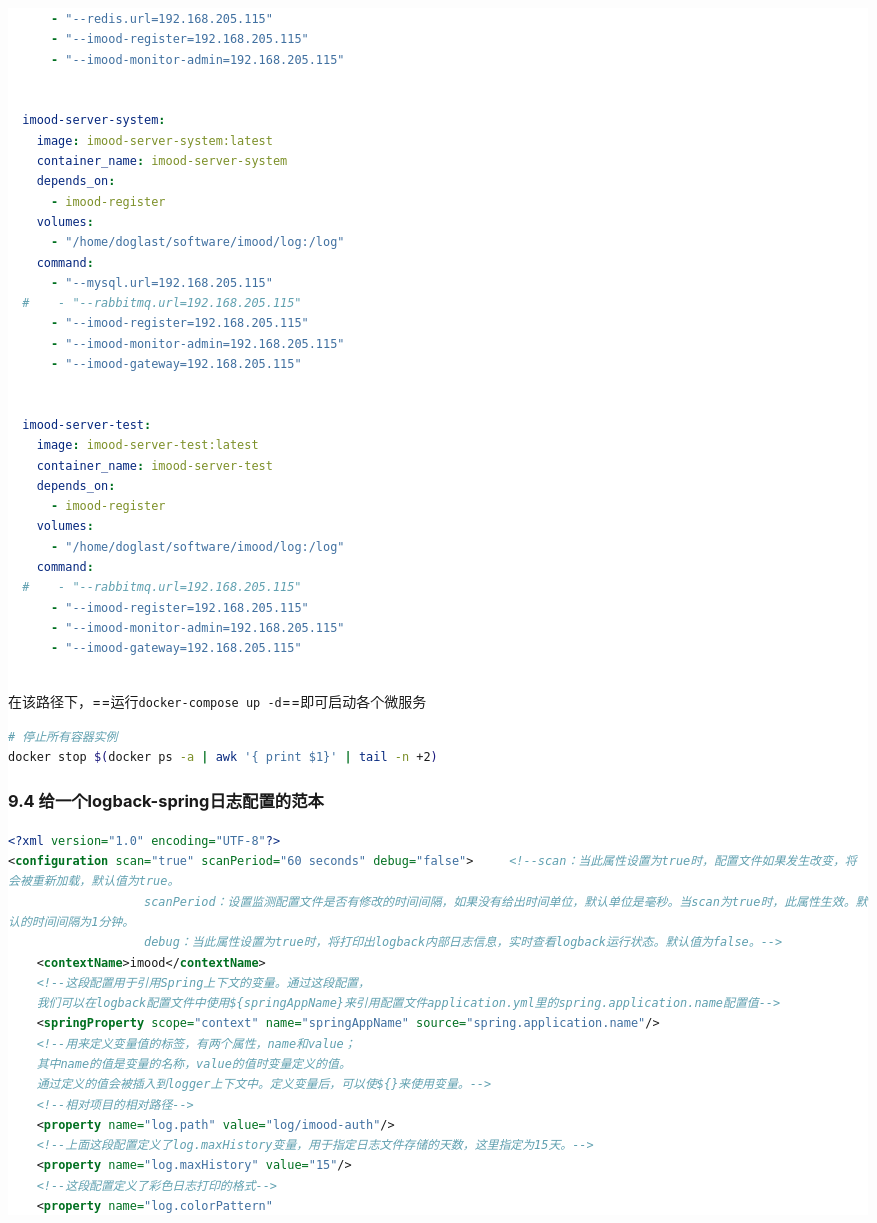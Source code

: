```yml
      - "--redis.url=192.168.205.115"
      - "--imood-register=192.168.205.115"
      - "--imood-monitor-admin=192.168.205.115"
      
      
  imood-server-system:
    image: imood-server-system:latest
    container_name: imood-server-system
    depends_on:
      - imood-register
    volumes:
      - "/home/doglast/software/imood/log:/log"
    command:
      - "--mysql.url=192.168.205.115"
  #    - "--rabbitmq.url=192.168.205.115"
      - "--imood-register=192.168.205.115"
      - "--imood-monitor-admin=192.168.205.115"
      - "--imood-gateway=192.168.205.115"
      
      
  imood-server-test:
    image: imood-server-test:latest
    container_name: imood-server-test
    depends_on:
      - imood-register
    volumes:
      - "/home/doglast/software/imood/log:/log"
    command:
  #    - "--rabbitmq.url=192.168.205.115"
      - "--imood-register=192.168.205.115"
      - "--imood-monitor-admin=192.168.205.115"
      - "--imood-gateway=192.168.205.115"
 
```

在该路径下，==运行`docker-compose up -d`==即可启动各个微服务

```bash
# 停止所有容器实例
docker stop $(docker ps -a | awk '{ print $1}' | tail -n +2)
```



### 9.4 给一个logback-spring日志配置的范本

```xml
<?xml version="1.0" encoding="UTF-8"?>
<configuration scan="true" scanPeriod="60 seconds" debug="false">     <!--scan：当此属性设置为true时，配置文件如果发生改变，将会被重新加载，默认值为true。
                   scanPeriod：设置监测配置文件是否有修改的时间间隔，如果没有给出时间单位，默认单位是毫秒。当scan为true时，此属性生效。默认的时间间隔为1分钟。
                   debug：当此属性设置为true时，将打印出logback内部日志信息，实时查看logback运行状态。默认值为false。-->
    <contextName>imood</contextName>
    <!--这段配置用于引用Spring上下文的变量。通过这段配置，
    我们可以在logback配置文件中使用${springAppName}来引用配置文件application.yml里的spring.application.name配置值-->
    <springProperty scope="context" name="springAppName" source="spring.application.name"/>
    <!--用来定义变量值的标签，有两个属性，name和value；
    其中name的值是变量的名称，value的值时变量定义的值。
    通过定义的值会被插入到logger上下文中。定义变量后，可以使${}来使用变量。-->
    <!--相对项目的相对路径-->
    <property name="log.path" value="log/imood-auth"/>
    <!--上面这段配置定义了log.maxHistory变量，用于指定日志文件存储的天数，这里指定为15天。-->
    <property name="log.maxHistory" value="15"/>
    <!--这段配置定义了彩色日志打印的格式-->
    <property name="log.colorPattern"
```